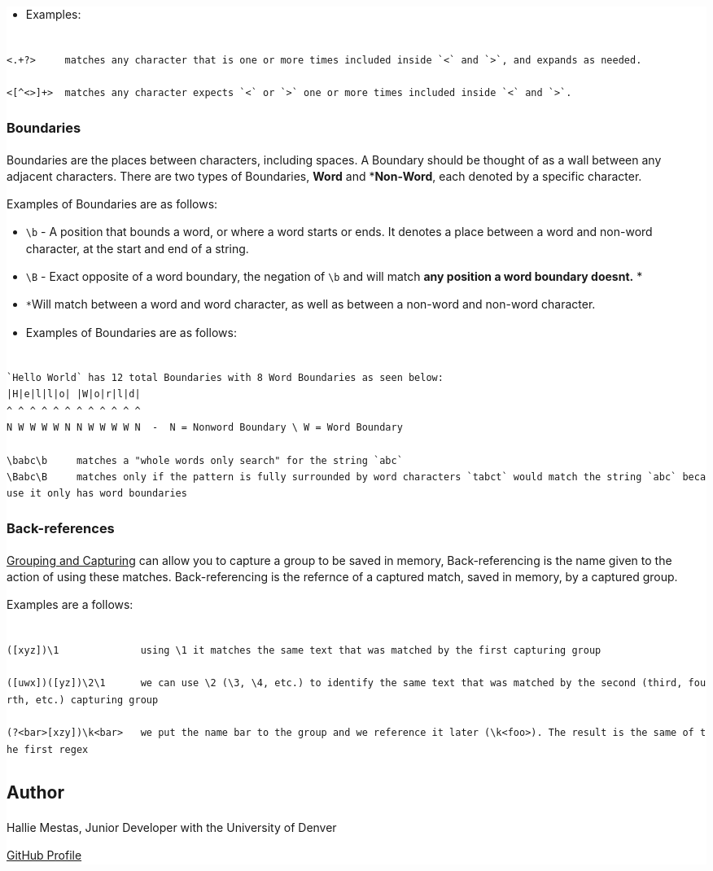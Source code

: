 * Examples:

```

<.+?>     matches any character that is one or more times included inside `<` and `>`, and expands as needed.

<[^<>]+>  matches any character expects `<` or `>` one or more times included inside `<` and `>`. 

```

### Boundaries

Boundaries are the places between characters, including spaces. A Boundary should be thought of as a wall between any adjacent characters.
There are two types of Boundaries, **Word** and ***Non-Word**, each denoted by a specific character. 

Examples of Boundaries are as follows:
* `\b` - A position that bounds a word, or where a word starts or ends. It denotes a place between a word and non-word character, at the start and end of a string.
* `\B` - Exact opposite of a word boundary, the negation of `\b` and will match **any position a word boundary doesnt.** *
* `*`Will match between a word and word character, as well as between a non-word and non-word character.

* Examples of Boundaries are as follows:

```

`Hello World` has 12 total Boundaries with 8 Word Boundaries as seen below:
|H|e|l|l|o| |W|o|r|l|d|
^ ^ ^ ^ ^ ^ ^ ^ ^ ^ ^ ^
N W W W W N N W W W W N  -  N = Nonword Boundary \ W = Word Boundary

\babc\b     matches a "whole words only search" for the string `abc`
\Babc\B     matches only if the pattern is fully surrounded by word characters `tabct` would match the string `abc` because it only has word boundaries

```

### Back-references

[Grouping and Capturing](#grouping-and-capturing) can allow you to capture a group to be saved in memory, Back-referencing is the name given to the action of using these matches. 
Back-referencing is the refernce of a captured match, saved in memory, by a captured group.

Examples are a follows:

```

([xyz])\1              using \1 it matches the same text that was matched by the first capturing group

([uwx])([yz])\2\1      we can use \2 (\3, \4, etc.) to identify the same text that was matched by the second (third, fourth, etc.) capturing group

(?<bar>[xzy])\k<bar>   we put the name bar to the group and we reference it later (\k<foo>). The result is the same of the first regex

```

## Author

Hallie Mestas, Junior Developer with the University of Denver

[GitHub Profile](https://github.com/HallieMestas)